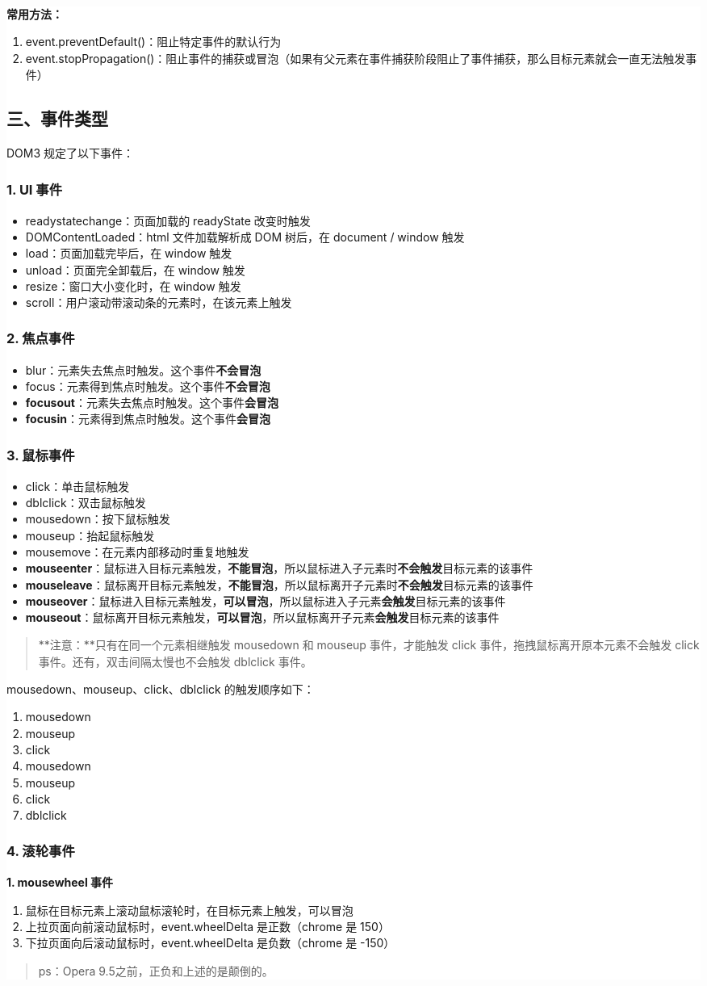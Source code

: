 **常用方法：**

1. event.preventDefault()：阻止特定事件的默认行为
2. event.stopPropagation()：阻止事件的捕获或冒泡（如果有父元素在事件捕获阶段阻止了事件捕获，那么目标元素就会一直无法触发事件）

## 三、事件类型
DOM3 规定了以下事件：
### 1. UI 事件
- readystatechange：页面加载的 readyState 改变时触发
- DOMContentLoaded：html 文件加载解析成 DOM 树后，在 document / window 触发 
- load：页面加载完毕后，在 window 触发
- unload：页面完全卸载后，在 window 触发
- resize：窗口大小变化时，在 window 触发
- scroll：用户滚动带滚动条的元素时，在该元素上触发
###  2. 焦点事件
- blur：元素失去焦点时触发。这个事件**不会冒泡**
- focus：元素得到焦点时触发。这个事件**不会冒泡**
- **focusout**：元素失去焦点时触发。这个事件**会冒泡**
- **focusin**：元素得到焦点时触发。这个事件**会冒泡**
### 3. 鼠标事件
- click：单击鼠标触发
- dblclick：双击鼠标触发
- mousedown：按下鼠标触发
- mouseup：抬起鼠标触发
- mousemove：在元素内部移动时重复地触发
- **mouseenter**：鼠标进入目标元素触发，**不能冒泡**，所以鼠标进入子元素时**不会触发**目标元素的该事件
- **mouseleave**：鼠标离开目标元素触发，**不能冒泡**，所以鼠标离开子元素时**不会触发**目标元素的该事件
- **mouseover**：鼠标进入目标元素触发，**可以冒泡**，所以鼠标进入子元素**会触发**目标元素的该事件
- **mouseout**：鼠标离开目标元素触发，**可以冒泡**，所以鼠标离开子元素**会触发**目标元素的该事件

>  **注意：**只有在同一个元素相继触发 mousedown 和 mouseup 事件，才能触发 click 事件，拖拽鼠标离开原本元素不会触发 click 事件。还有，双击间隔太慢也不会触发 dblclick 事件。

mousedown、mouseup、click、dblclick 的触发顺序如下：
1. mousedown
2. mouseup
3. click
4. mousedown
5. mouseup
6. click
7. dblclick

### 4. 滚轮事件
**1. mousewheel 事件**

1. 鼠标在目标元素上滚动鼠标滚轮时，在目标元素上触发，可以冒泡
2. 上拉页面向前滚动鼠标时，event.wheelDelta 是正数（chrome 是 150）
3. 下拉页面向后滚动鼠标时，event.wheelDelta 是负数（chrome 是 -150）
> ps：Opera 9.5之前，正负和上述的是颠倒的。
